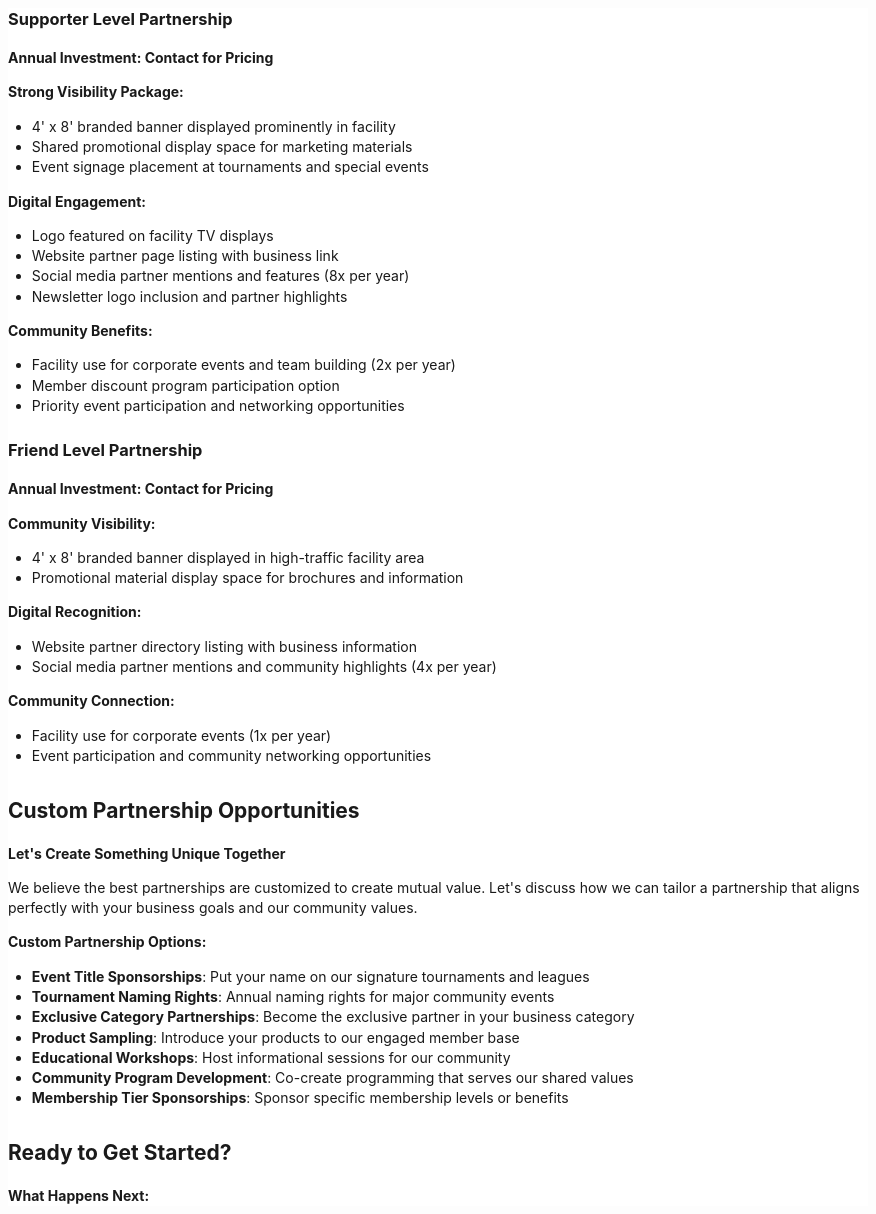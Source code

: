 ### Supporter Level Partnership
**Annual Investment: Contact for Pricing**

**Strong Visibility Package:**
- 4' x 8' branded banner displayed prominently in facility
- Shared promotional display space for marketing materials
- Event signage placement at tournaments and special events

**Digital Engagement:**
- Logo featured on facility TV displays
- Website partner page listing with business link
- Social media partner mentions and features (8x per year)
- Newsletter logo inclusion and partner highlights

**Community Benefits:**
- Facility use for corporate events and team building (2x per year)
- Member discount program participation option
- Priority event participation and networking opportunities

### Friend Level Partnership
**Annual Investment: Contact for Pricing**

**Community Visibility:**
- 4' x 8' branded banner displayed in high-traffic facility area
- Promotional material display space for brochures and information

**Digital Recognition:**
- Website partner directory listing with business information
- Social media partner mentions and community highlights (4x per year)

**Community Connection:**
- Facility use for corporate events (1x per year)
- Event participation and community networking opportunities

## Custom Partnership Opportunities

**Let's Create Something Unique Together**

We believe the best partnerships are customized to create mutual value. Let's discuss how we can tailor a partnership that aligns perfectly with your business goals and our community values.

**Custom Partnership Options:**
- **Event Title Sponsorships**: Put your name on our signature tournaments and leagues
- **Tournament Naming Rights**: Annual naming rights for major community events
- **Exclusive Category Partnerships**: Become the exclusive partner in your business category
- **Product Sampling**: Introduce your products to our engaged member base
- **Educational Workshops**: Host informational sessions for our community
- **Community Program Development**: Co-create programming that serves our shared values
- **Membership Tier Sponsorships**: Sponsor specific membership levels or benefits

## Ready to Get Started?

**What Happens Next:**
